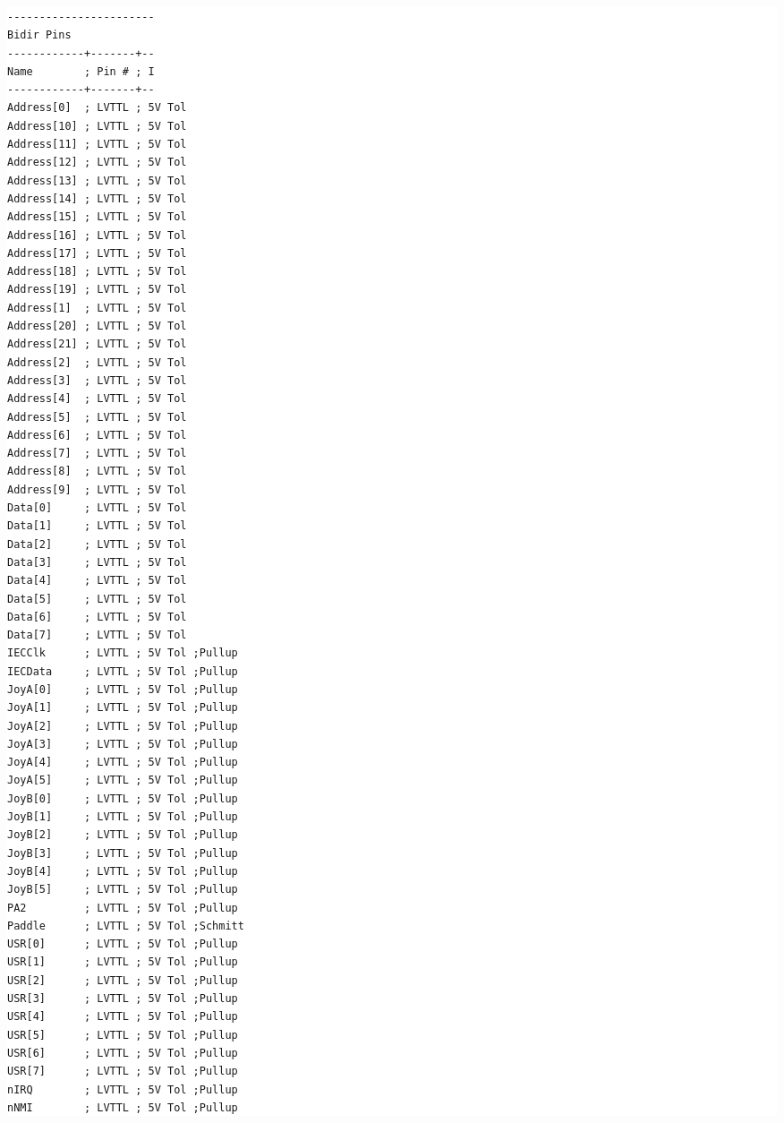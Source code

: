 `-----------------------`  
`Bidir Pins             `  
`------------+-------+--`  
`Name        ; Pin # ; I`  
`------------+-------+--`  
`Address[0]  ; LVTTL ; 5V Tol`  
`Address[10] ; LVTTL ; 5V Tol`  
`Address[11] ; LVTTL ; 5V Tol`  
`Address[12] ; LVTTL ; 5V Tol`  
`Address[13] ; LVTTL ; 5V Tol `  
`Address[14] ; LVTTL ; 5V Tol`  
`Address[15] ; LVTTL ; 5V Tol`  
`Address[16] ; LVTTL ; 5V Tol `  
`Address[17] ; LVTTL ; 5V Tol`  
`Address[18] ; LVTTL ; 5V Tol`  
`Address[19] ; LVTTL ; 5V Tol`  
`Address[1]  ; LVTTL ; 5V Tol `  
`Address[20] ; LVTTL ; 5V Tol`  
`Address[21] ; LVTTL ; 5V Tol`  
`Address[2]  ; LVTTL ; 5V Tol`  
`Address[3]  ; LVTTL ; 5V Tol`  
`Address[4]  ; LVTTL ; 5V Tol`  
`Address[5]  ; LVTTL ; 5V Tol`  
`Address[6]  ; LVTTL ; 5V Tol`  
`Address[7]  ; LVTTL ; 5V Tol`  
`Address[8]  ; LVTTL ; 5V Tol`  
`Address[9]  ; LVTTL ; 5V Tol`  
`Data[0]     ; LVTTL ; 5V Tol`  
`Data[1]     ; LVTTL ; 5V Tol`  
`Data[2]     ; LVTTL ; 5V Tol`  
`Data[3]     ; LVTTL ; 5V Tol`  
`Data[4]     ; LVTTL ; 5V Tol`  
`Data[5]     ; LVTTL ; 5V Tol`  
`Data[6]     ; LVTTL ; 5V Tol`  
`Data[7]     ; LVTTL ; 5V Tol`  
`IECClk      ; LVTTL ; 5V Tol ;Pullup`  
`IECData     ; LVTTL ; 5V Tol ;Pullup `  
`JoyA[0]     ; LVTTL ; 5V Tol ;Pullup`  
`JoyA[1]     ; LVTTL ; 5V Tol ;Pullup`  
`JoyA[2]     ; LVTTL ; 5V Tol ;Pullup`  
`JoyA[3]     ; LVTTL ; 5V Tol ;Pullup`  
`JoyA[4]     ; LVTTL ; 5V Tol ;Pullup`  
`JoyA[5]     ; LVTTL ; 5V Tol ;Pullup`  
`JoyB[0]     ; LVTTL ; 5V Tol ;Pullup`  
`JoyB[1]     ; LVTTL ; 5V Tol ;Pullup`  
`JoyB[2]     ; LVTTL ; 5V Tol ;Pullup`  
`JoyB[3]     ; LVTTL ; 5V Tol ;Pullup`  
`JoyB[4]     ; LVTTL ; 5V Tol ;Pullup`  
`JoyB[5]     ; LVTTL ; 5V Tol ;Pullup`  
`PA2         ; LVTTL ; 5V Tol ;Pullup`  
`Paddle      ; LVTTL ; 5V Tol ;Schmitt`  
`USR[0]      ; LVTTL ; 5V Tol ;Pullup`  
`USR[1]      ; LVTTL ; 5V Tol ;Pullup`  
`USR[2]      ; LVTTL ; 5V Tol ;Pullup`  
`USR[3]      ; LVTTL ; 5V Tol ;Pullup`  
`USR[4]      ; LVTTL ; 5V Tol ;Pullup`  
`USR[5]      ; LVTTL ; 5V Tol ;Pullup`  
`USR[6]      ; LVTTL ; 5V Tol ;Pullup`  
`USR[7]      ; LVTTL ; 5V Tol ;Pullup`  
`nIRQ        ; LVTTL ; 5V Tol ;Pullup`  
`nNMI        ; LVTTL ; 5V Tol ;Pullup`  
  